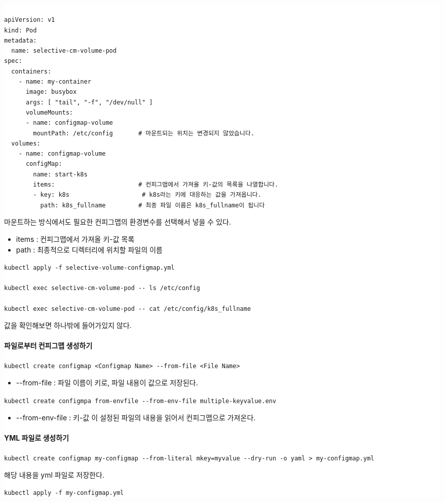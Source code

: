 
```

apiVersion: v1
kind: Pod
metadata:
  name: selective-cm-volume-pod 
spec:
  containers:
    - name: my-container
      image: busybox
      args: [ "tail", "-f", "/dev/null" ]
      volumeMounts:
      - name: configmap-volume
        mountPath: /etc/config       # 마운트되는 위치는 변경되지 않았습니다.
  volumes:
    - name: configmap-volume
      configMap:
        name: start-k8s
        items:                       # 컨피그맵에서 가져올 키-값의 목록을 나열합니다.
        - key: k8s                    # k8s라는 키에 대응하는 값을 가져옵니다.
          path: k8s_fullname         # 최종 파일 이름은 k8s_fullname이 됩니다
```

마운트하는 방식에서도 필요한 컨피그맵의 환경변수를 선택해서 넣을 수 있다.

- items : 컨피그맵에서 가져올 키-값 목록
- path : 최종적으로 디렉터리에 위치할 파일의 이름

```
kubectl apply -f selective-volume-configmap.yml

kubectl exec selective-cm-volume-pod -- ls /etc/config

kubectl exec selective-cm-volume-pod -- cat /etc/config/k8s_fullname
```
값을 확인해보면 하나밖에 들어가있지 않다.


#### 파일로부터 컨피그맵 생성하기
```
kubectl create configmap <Configmap Name> --from-file <File Name>
```
- --from-file : 파일 이름이 키로, 파일 내용이 값으로 저장된다.


```
kubectl create configmpa from-envfile --from-env-file multiple-keyvalue.env
```
- --from-env-file : 키-값 이 설정된 파일의 내용을 읽어서 컨피그맵으로 가져온다.

#### YML 파일로 생성하기
```
kubectl create configmap my-configmap --from-literal mkey=myvalue --dry-run -o yaml > my-configmap.yml
```
해당 내용을 yml 파일로 저장한다.
```
kubectl apply -f my-configmap.yml
```
